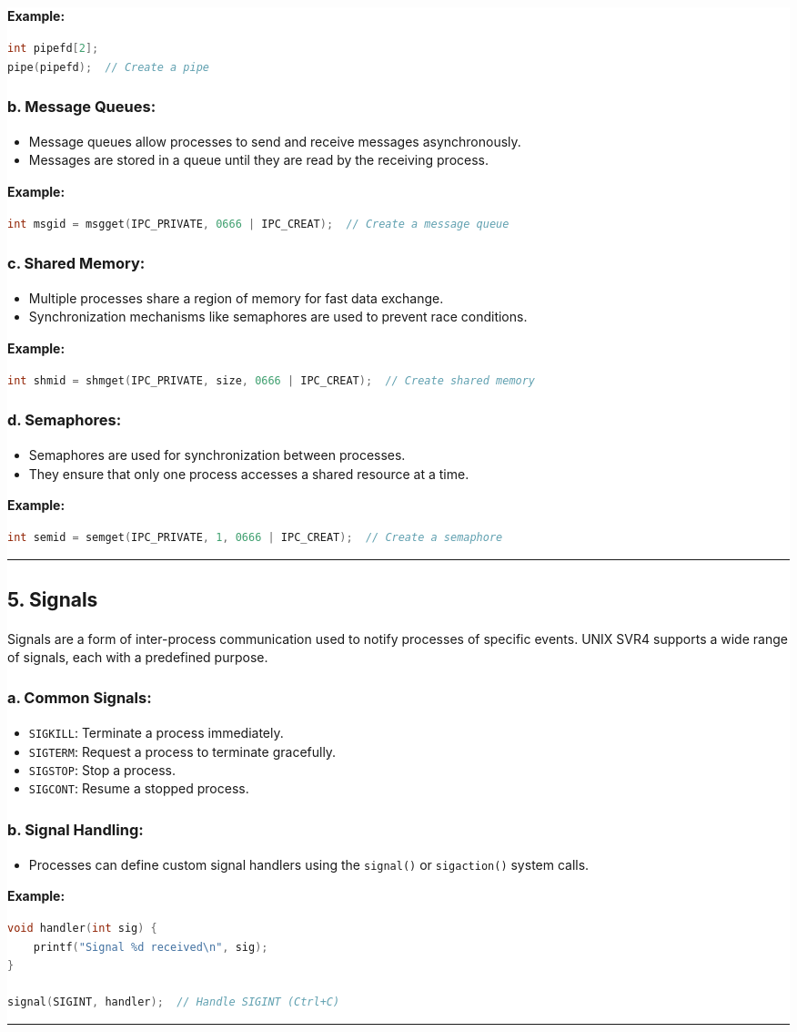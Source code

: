    **Example:**
   ```c
   int pipefd[2];
   pipe(pipefd);  // Create a pipe
   ```

### **b. Message Queues:**
   - Message queues allow processes to send and receive messages asynchronously.
   - Messages are stored in a queue until they are read by the receiving process.

   **Example:**
   ```c
   int msgid = msgget(IPC_PRIVATE, 0666 | IPC_CREAT);  // Create a message queue
   ```

### **c. Shared Memory:**
   - Multiple processes share a region of memory for fast data exchange.
   - Synchronization mechanisms like semaphores are used to prevent race conditions.

   **Example:**
   ```c
   int shmid = shmget(IPC_PRIVATE, size, 0666 | IPC_CREAT);  // Create shared memory
   ```

### **d. Semaphores:**
   - Semaphores are used for synchronization between processes.
   - They ensure that only one process accesses a shared resource at a time.

   **Example:**
   ```c
   int semid = semget(IPC_PRIVATE, 1, 0666 | IPC_CREAT);  // Create a semaphore
   ```

---

## **5. Signals**

Signals are a form of inter-process communication used to notify processes of specific events. UNIX SVR4 supports a wide range of signals, each with a predefined purpose.

### **a. Common Signals:**
   - `SIGKILL`: Terminate a process immediately.
   - `SIGTERM`: Request a process to terminate gracefully.
   - `SIGSTOP`: Stop a process.
   - `SIGCONT`: Resume a stopped process.

### **b. Signal Handling:**
   - Processes can define custom signal handlers using the `signal()` or `sigaction()` system calls.

   **Example:**
   ```c
   void handler(int sig) {
       printf("Signal %d received\n", sig);
   }

   signal(SIGINT, handler);  // Handle SIGINT (Ctrl+C)
   ```

---